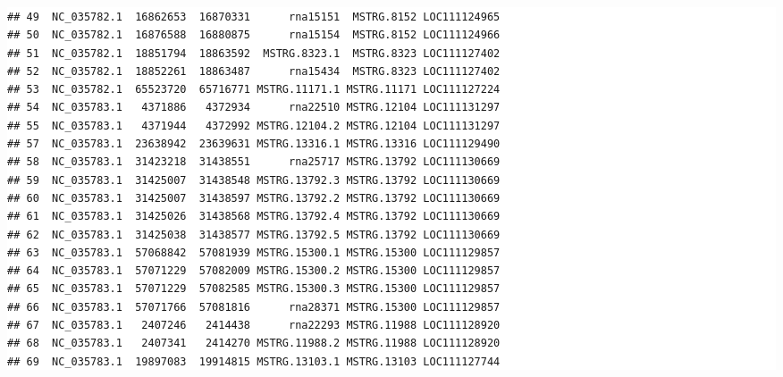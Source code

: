    ## 49  NC_035782.1  16862653  16870331      rna15151  MSTRG.8152 LOC111124965
    ## 50  NC_035782.1  16876588  16880875      rna15154  MSTRG.8152 LOC111124966
    ## 51  NC_035782.1  18851794  18863592  MSTRG.8323.1  MSTRG.8323 LOC111127402
    ## 52  NC_035782.1  18852261  18863487      rna15434  MSTRG.8323 LOC111127402
    ## 53  NC_035782.1  65523720  65716771 MSTRG.11171.1 MSTRG.11171 LOC111127224
    ## 54  NC_035783.1   4371886   4372934      rna22510 MSTRG.12104 LOC111131297
    ## 55  NC_035783.1   4371944   4372992 MSTRG.12104.2 MSTRG.12104 LOC111131297
    ## 57  NC_035783.1  23638942  23639631 MSTRG.13316.1 MSTRG.13316 LOC111129490
    ## 58  NC_035783.1  31423218  31438551      rna25717 MSTRG.13792 LOC111130669
    ## 59  NC_035783.1  31425007  31438548 MSTRG.13792.3 MSTRG.13792 LOC111130669
    ## 60  NC_035783.1  31425007  31438597 MSTRG.13792.2 MSTRG.13792 LOC111130669
    ## 61  NC_035783.1  31425026  31438568 MSTRG.13792.4 MSTRG.13792 LOC111130669
    ## 62  NC_035783.1  31425038  31438577 MSTRG.13792.5 MSTRG.13792 LOC111130669
    ## 63  NC_035783.1  57068842  57081939 MSTRG.15300.1 MSTRG.15300 LOC111129857
    ## 64  NC_035783.1  57071229  57082009 MSTRG.15300.2 MSTRG.15300 LOC111129857
    ## 65  NC_035783.1  57071229  57082585 MSTRG.15300.3 MSTRG.15300 LOC111129857
    ## 66  NC_035783.1  57071766  57081816      rna28371 MSTRG.15300 LOC111129857
    ## 67  NC_035783.1   2407246   2414438      rna22293 MSTRG.11988 LOC111128920
    ## 68  NC_035783.1   2407341   2414270 MSTRG.11988.2 MSTRG.11988 LOC111128920
    ## 69  NC_035783.1  19897083  19914815 MSTRG.13103.1 MSTRG.13103 LOC111127744